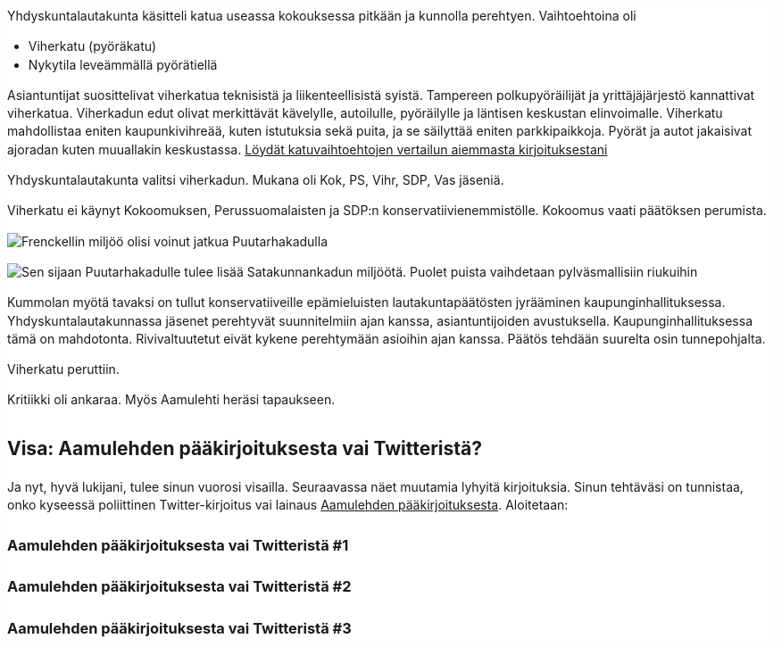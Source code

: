 Yhdyskuntalautakunta käsitteli katua useassa kokouksessa pitkään ja kunnolla perehtyen. Vaihtoehtoina oli 
- Viherkatu (pyöräkatu)
- Nykytila leveämmällä pyörätiellä

 Asiantuntijat suosittelivat viherkatua teknisistä ja liikenteellisistä syistä. Tampereen polkupyöräilijät ja yrittäjäjärjestö kannattivat viherkatua. Viherkadun edut olivat merkittävät kävelylle, autoilulle, pyöräilylle ja läntisen keskustan elinvoimalle. Viherkatu mahdollistaa eniten kaupunkivihreää, kuten istutuksia sekä puita, ja se säilyttää eniten parkkipaikkoja. Pyörät ja autot jakaisivat ajoradan kuten muuallakin keskustassa. [Löydät katuvaihtoehtojen vertailun aiemmasta kirjoituksestani](https://www.laurinevanpera.fi/posts/puutarhakatu)

Yhdyskuntalautakunta valitsi viherkadun. Mukana oli Kok, PS, Vihr, SDP, Vas jäseniä.

Viherkatu ei käynyt Kokoomuksen, Perussuomalaisten ja SDP:n konservatiivienemmistölle. Kokoomus vaati päätöksen perumista.

![Frenckellin miljöö olisi voinut jatkua Puutarhakadulla](/assets/blog/aamulehti/katupuu.jpg)

![Sen sijaan Puutarhakadulle tulee lisää Satakunnankadun miljöötä. Puolet puista vaihdetaan pylväsmallisiin riukuihin](/assets/blog/aamulehti/satakunnankatu.jpg)

Kummolan myötä tavaksi on tullut konservatiiveille epämieluisten lautakuntapäätösten jyrääminen kaupunginhallituksessa. Yhdyskuntalautakunnassa jäsenet perehtyvät  suunnitelmiin ajan kanssa, asiantuntijoiden avustuksella. Kaupunginhallituksessa tämä on mahdotonta. Rivivaltuutetut eivät kykene perehtymään asioihin ajan kanssa. Päätös tehdään suurelta osin tunnepohjalta.

Viherkatu peruttiin.

Kritiikki oli ankaraa. Myös Aamulehti heräsi tapaukseen.

## Visa: Aamulehden pääkirjoituksesta vai Twitteristä?

Ja nyt, hyvä lukijani, tulee sinun vuorosi visailla. Seuraavassa näet muutamia lyhyitä kirjoituksia. Sinun tehtäväsi on tunnistaa, onko kyseessä poliittinen Twitter-kirjoitus vai lainaus [Aamulehden pääkirjoituksesta](https://www.aamulehti.fi/paakirjoitukset/art-2000010305850.html). Aloitetaan:

### Aamulehden pääkirjoituksesta vai Twitteristä #1

<animated-tweet text="Polkupyöräilijöiden ohjaaminen autoliikenteen sekaan kuulostaa ideologisesti houkuttelevalta vaihtoehdolta,| mutta onneksi turvallisuus ja järjestys asetettiin tässä tapauksessa etusijalle." imgSrc=""></animated-tweet>

<question options="Aamulehti|Poliittinen Twitter" answerIndex="0" answerDesc="Tässäkin tapauksessa teksti on Aamulehden pääkirjoituksesta" title=""></question>

### Aamulehden pääkirjoituksesta vai Twitteristä #2

<animated-tweet text="Juu, ei näin." imgSrc="/assets/blog/aamulehti/puutarhakatu.jpg"></animated-tweet>

<question options="Aamulehti|Poliittinen Twitter" answerIndex="0" answerDesc="Tämä on toden totta Aamulehden pääkirjoituksesta. Pääkirjoituksessa oli kuva viherkadusta tällä saatteella." title=""></question>

### Aamulehden pääkirjoituksesta vai Twitteristä #3
